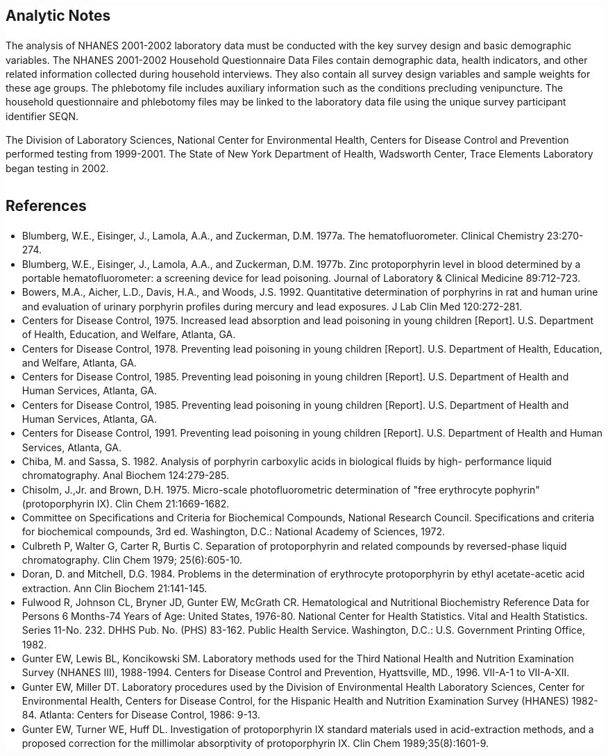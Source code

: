 ## Analytic Notes

The analysis of NHANES 2001-2002 laboratory data must be conducted with the
key survey design and basic demographic variables. The NHANES 2001-2002
Household Questionnaire Data Files contain demographic data, health
indicators, and other related information collected during household
interviews. They also contain all survey design variables and sample weights
for these age groups. The phlebotomy file includes auxiliary information such
as the conditions precluding venipuncture. The household questionnaire and
phlebotomy files may be linked to the laboratory data file using the unique
survey participant identifier SEQN.

The Division of Laboratory Sciences, National Center for Environmental Health,
Centers for Disease Control and Prevention performed testing from 1999-2001.
The State of New York Department of Health, Wadsworth Center, Trace Elements
Laboratory began testing in 2002.

## References

  * Blumberg, W.E., Eisinger, J., Lamola, A.A., and Zuckerman, D.M. 1977a. The hematofluorometer. Clinical Chemistry 23:270-274.
  * Blumberg, W.E., Eisinger, J., Lamola, A.A., and Zuckerman, D.M. 1977b. Zinc protoporphyrin level in blood determined by a portable hematofluorometer: a screening device for lead poisoning. Journal of Laboratory & Clinical Medicine 89:712-723.
  * Bowers, M.A., Aicher, L.D., Davis, H.A., and Woods, J.S. 1992. Quantitative determination of porphyrins in rat and human urine and evaluation of urinary porphyrin profiles during mercury and lead exposures. J Lab Clin Med 120:272-281.
  * Centers for Disease Control, 1975. Increased lead absorption and lead poisoning in young children [Report]. U.S. Department of Health, Education, and Welfare, Atlanta, GA.
  * Centers for Disease Control, 1978. Preventing lead poisoning in young children [Report]. U.S. Department of Health, Education, and Welfare, Atlanta, GA.
  * Centers for Disease Control, 1985. Preventing lead poisoning in young children [Report]. U.S. Department of Health and Human Services, Atlanta, GA.
  * Centers for Disease Control, 1985. Preventing lead poisoning in young children [Report]. U.S. Department of Health and Human Services, Atlanta, GA.
  * Centers for Disease Control, 1991. Preventing lead poisoning in young children [Report]. U.S. Department of Health and Human Services, Atlanta, GA.
  * Chiba, M. and Sassa, S. 1982. Analysis of porphyrin carboxylic acids in biological fluids by high- performance liquid chromatography. Anal Biochem 124:279-285.
  * Chisolm, J.,Jr. and Brown, D.H. 1975. Micro-scale photofluorometric determination of "free erythrocyte pophyrin" (protoporphyrin IX). Clin Chem 21:1669-1682.
  * Committee on Specifications and Criteria for Biochemical Compounds, National Research Council. Specifications and criteria for biochemical compounds, 3rd ed. Washington, D.C.: National Academy of Sciences, 1972.
  * Culbreth P, Walter G, Carter R, Burtis C. Separation of protoporphyrin and related compounds by reversed-phase liquid chromatography. Clin Chem 1979; 25(6):605-10.
  * Doran, D. and Mitchell, D.G. 1984. Problems in the determination of erythrocyte protoporphyrin by ethyl acetate-acetic acid extraction. Ann Clin Biochem 21:141-145.
  * Fulwood R, Johnson CL, Bryner JD, Gunter EW, McGrath CR. Hematological and Nutritional Biochemistry Reference Data for Persons 6 Months-74 Years of Age: United States, 1976-80. National Center for Health Statistics. Vital and Health Statistics. Series 11-No. 232. DHHS Pub. No. (PHS) 83-162. Public Health Service. Washington, D.C.: U.S. Government Printing Office, 1982.
  * Gunter EW, Lewis BL, Koncikowski SM. Laboratory methods used for the Third National Health and Nutrition Examination Survey (NHANES III), 1988-1994. Centers for Disease Control and Prevention, Hyattsville, MD., 1996. VII-A-1 to VII-A-XII.
  * Gunter EW, Miller DT. Laboratory procedures used by the Division of Environmental Health Laboratory Sciences, Center for Environmental Health, Centers for Disease Control, for the Hispanic Health and Nutrition Examination Survey (HHANES) 1982-84. Atlanta: Centers for Disease Control, 1986: 9-13.
  * Gunter EW, Turner WE, Huff DL. Investigation of protoporphyrin IX standard materials used in acid-extraction methods, and a proposed correction for the millimolar absorptivity of protoporphyrin IX. Clin Chem 1989;35(8):1601-9.